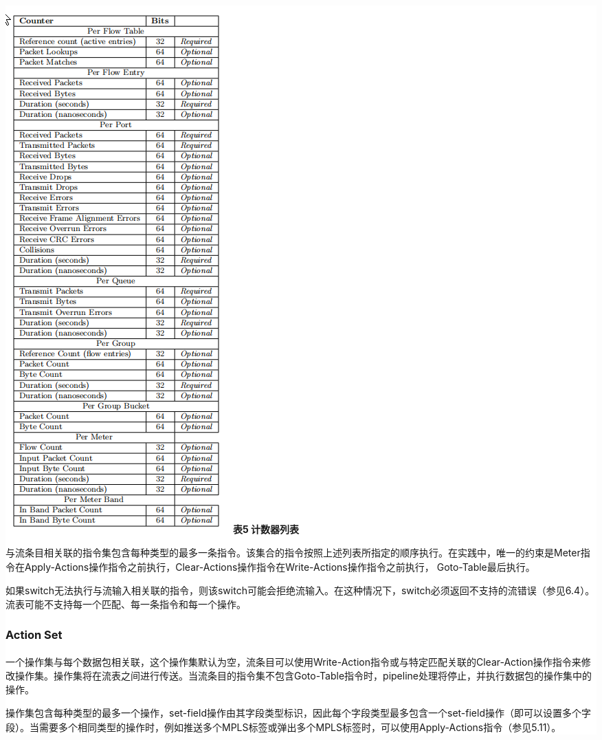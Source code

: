 ![](openflow-1/2022-01-29-18-38-25.png)
**表5 计数器列表**

与流条目相关联的指令集包含每种类型的最多一条指令。该集合的指令按照上述列表所指定的顺序执行。在实践中，唯一的约束是Meter指令在Apply-Actions操作指令之前执行，Clear-Actions操作指令在Write-Actions操作指令之前执行， Goto-Table最后执行。

如果switch无法执行与流输入相关联的指令，则该switch可能会拒绝流输入。在这种情况下，switch必须返回不支持的流错误（参见6.4）。流表可能不支持每一个匹配、每一条指令和每一个操作。

### Action Set

一个操作集与每个数据包相关联，这个操作集默认为空，流条目可以使用Write-Action指令或与特定匹配关联的Clear-Action操作指令来修改操作集。操作集将在流表之间进行传送。当流条目的指令集不包含Goto-Table指令时，pipeline处理将停止，并执行数据包的操作集中的操作。

操作集包含每种类型的最多一个操作，set-field操作由其字段类型标识，因此每个字段类型最多包含一个set-field操作（即可以设置多个字段）。当需要多个相同类型的操作时，例如推送多个MPLS标签或弹出多个MPLS标签时，可以使用Apply-Actions指令（参见5.11）。
